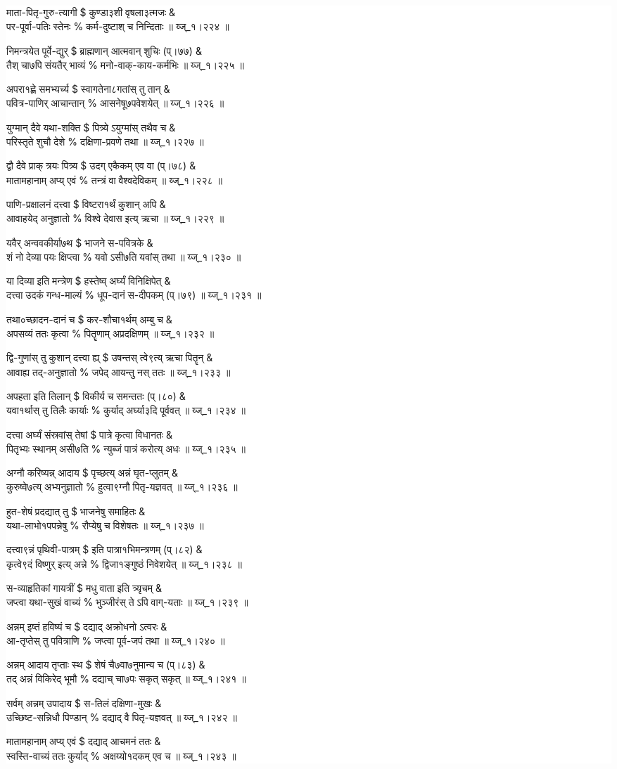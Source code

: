 माता-पितृ-गुरु-त्यागी $ कुण्डा३शी वृषला३त्मजः &  
पर-पूर्वा-पतिः स्तेनः % कर्म-दुष्टाश् च निन्दिताः ॥ य्ज्_१।२२४ ॥  
    
निमन्त्रयेत पूर्वे-द्युर् $ ब्राह्मणान् आत्मवान् शुचिः (प्।७७) &  
तैश् चा७पि संयतैर् भाव्यं % मनो-वाक्-काय-कर्मभिः ॥ य्ज्_१।२२५ ॥  
    
अपरा१ह्णे समभ्यर्च्य $ स्वागतेना८गतांस् तु तान् &  
पवित्र-पाणिर् आचान्तान् % आसनेषू७पवेशयेत् ॥ य्ज्_१।२२६ ॥  
    
युग्मान् दैवे यथा-शक्ति $ पित्र्ये ऽयुग्मांस् तथैव च &  
परिस्तृते शुचौ देशे % दक्षिणा-प्रवणे तथा ॥ य्ज्_१।२२७ ॥  
    
द्वौ दैवे प्राक् त्रयः पित्र्य $ उदग् एकैकम् एव वा (प्।७८) &  
मातामहानाम् अप्य् एवं % तन्त्रं वा वैश्वदेविकम् ॥ य्ज्_१।२२८ ॥  
    
पाणि-प्रक्षालनं दत्त्वा $ विष्टरा१र्थं कुशान् अपि &  
आवाहयेद् अनुज्ञातो % विश्वे देवास इत्य् ऋचा ॥ य्ज्_१।२२९ ॥  
    
यवैर् अन्ववकीर्या७थ $ भाजने स-पवित्रके &  
शं नो देव्या पयः क्षिप्त्वा % यवो ऽसी७ति यवांस् तथा ॥ य्ज्_१।२३० ॥  
    
या दिव्या इति मन्त्रेण $ हस्तेष्व् अर्घ्यं विनिक्षिपेत् &  
दत्त्वा उदकं गन्ध-माल्यं % धूप-दानं स-दीपकम् (प्।७९) ॥ य्ज्_१।२३१ ॥  
    
तथा०च्छादन-दानं च $ कर-शौचा१र्थम् अम्बु च &  
अपसव्यं ततः कृत्वा % पितॄणाम् अप्रदक्षिणम् ॥ य्ज्_१।२३२ ॥  
    
द्वि-गुणांस् तु कुशान् दत्त्वा ह्य् $ उषन्तस् त्वे९त्य् ऋचा पितॄन् &  
आवाह्य तद्-अनुज्ञातो % जपेद् आयन्तु नस् ततः ॥ य्ज्_१।२३३ ॥  
    
अपहता इति तिलान् $ विकीर्य च समन्ततः (प्।८०) &  
यवा१र्थास् तु तिलैः कार्याः % कुर्याद् अर्घ्या३दि पूर्ववत् ॥ य्ज्_१।२३४ ॥  
    
दत्त्वा अर्घ्यं संस्रवांस् तेषां $ पात्रे कृत्वा विधानतः &  
पितृभ्यः स्थानम् असी७ति % न्युब्जं पात्रं करोत्य् अधः ॥ य्ज्_१।२३५ ॥  
    
अग्नौ करिष्यन्न् आदाय $ पृच्छत्य् अन्नं घृत-प्लुतम् &  
कुरुष्वे७त्य् अभ्यनुज्ञातो % हुत्वा९ग्नौ पितृ-यज्ञवत् ॥ य्ज्_१।२३६ ॥  
    
हुत-शेषं प्रदद्यात् तु $ भाजनेषु समाहितः &  
यथा-लाभो१पपन्नेषु % रौप्येषु च विशेषतः ॥ य्ज्_१।२३७ ॥  
    
दत्त्वा९न्नं पृथिवी-पात्रम् $ इति पात्रा१भिमन्त्रणम् (प्।८२) &  
कृत्वे९दं विष्णुर् इत्य् अन्ने % द्विजा१ङ्गुष्ठं निवेशयेत् ॥ य्ज्_१।२३८ ॥  
    
स-व्याहृतिकां गायत्रीं $ मधु वाता इति त्र्यृचम् &  
जप्त्वा यथा-सुखं वाच्यं % भुञ्जीरंस् ते ऽपि वाग्-यताः ॥ य्ज्_१।२३९ ॥  
    
अन्नम् इष्तं हविष्यं च $ दद्याद् अक्रोधनो ऽत्वरः &  
आ-तृप्तेस् तु पवित्राणि % जप्त्वा पूर्व-जपं तथा ॥ य्ज्_१।२४० ॥  
    
अन्नम् आदाय तृप्ताः स्थ $ शेषं चै७वा७नुमान्य च (प्।८३) &  
तद् अन्नं विकिरेद् भूमौ % दद्याच् चा७पः सकृत् सकृत् ॥ य्ज्_१।२४१ ॥  
    
सर्वम् अन्नम् उपादाय $ स-तिलं दक्षिणा-मुखः &  
उच्छिष्ट-सन्निधौ पिण्डान् % दद्याद् वै पितृ-यज्ञवत् ॥ य्ज्_१।२४२ ॥  
    
मातामहानाम् अप्य् एवं $ दद्याद् आचमनं ततः &  
स्वस्ति-वाच्यं ततः कुर्याद् % अक्षय्यो१दकम् एव च ॥ य्ज्_१।२४३ ॥  
    